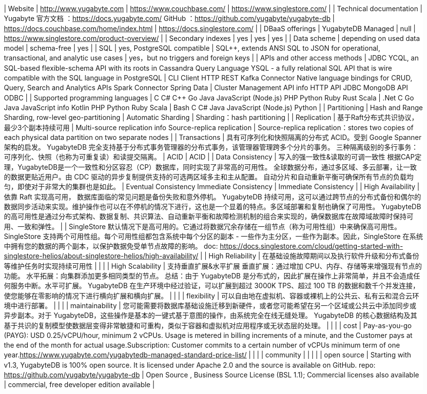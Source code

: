 | Website                         | http://www.yugabyte.com                                      | https://www.couchbase.com/                                   | https://www.singlestore.com/                                 |
| Technical documentation         | Yugabyte 官方文档 ：https://docs.yugabyte.com/  GitHub ：https://github.com/yugabyte/yugabyte-db | https://docs.couchbase.com/home/index.html                   | https://docs.singlestore.com/                                |
| DBaaS offerings                 | YugabyteDB Managed                                           | null                                                         | https://www.singlestore.com/product-overview/                |
| Secondary indexes               | yes                                                          | yes                                                          | yes                                                          |
| Data scheme                     | depending on used data model                                 | schema-free                                                  | yes                                                          |
| SQL                             | yes, PostgreSQL compatible                                   | SQL++, extends ANSI SQL to JSON for operational, transactional, and analytic use cases | yes，but no triggers and foreign keys                        |
| APIs and other access methods   | JDBC YCQL, an SQL-based flexible-schema API with its roots in Cassandra Query Language YSQL - a fully relational SQL API that is wire compatible with the SQL language in PostgreSQL | CLI Client HTTP REST Kafka Connector Native language bindings for CRUD, Query, Search and Analytics APIs Spark Connector Spring Data | Cluster Management API info HTTP API JDBC MongoDB API ODBC   |
| Supported programming languages | C C# C++ Go Java JavaScript (Node.js) PHP Python Ruby Rust Scala | .Net C Go Java JavaScript info Kotlin PHP Python Ruby Scala  | Bash C C# Java JavaScript (Node.js) Python                   |
| Partitioning                    | Hash and Range Sharding, row-level geo-partitioning          | Automatic Sharding                                           | Sharding：hash partitioning                                  |
| Replication                     | 基于Raft分布式共识协议，最少3个副本持续可用                  | Multi-source replication info Source-replica replication     | Source-replica replication：stores two copies of each physical data partition on two separate nodes |
| Transactions                    | 具有可序列化和快照隔离的分布式 ACID。受到 Google Spanner 架构的启发。 YugabyteDB 完全支持基于分布式事务管理器的分布式事务，该管理器管理跨多个分片的事务。 三种隔离级别的多行事务：可序列化、快照（也称为可重复读）和读提交隔离。 | ACID                                                         | ACID                                                         |
| Data Consistency                | 写入的强一致性&读取的可调一致性 根据CAP定理，YugabyteDB是一个一致性和分区容忍（CP）数据库，同时实现了非常高的可用性。 全球数据分布，通过多区域、多云部署，让一致的数据更贴近用户。由 CDC 驱动的异步复制提供支持的可选两区域多主和主从配置。 自动分片和自动重新平衡可确保所有节点的负载均匀，即使对于非常大的集群也是如此。 | Eventual Consistency Immediate Consistency                   | Immediate Consistency                                        |
| High Availability               | 依靠 Raft 实现高可用， 数据库面临的常见问题是备份失败和意外停机。 YugabyteDB 持续可用，这可以通过跨节点的分布式备份和偶尔的数据同步活动来实现。维护操作也可以在不停机的情况下进行，这也是一个显着的特点。多区域部署和复制也确保了可用性。 YugabyteDB的高可用性是通过分布式架构、数据复制、共识算法、自动重新平衡和故障检测机制的组合来实现的，确保数据库在故障域故障时保持可用、一致和弹性。 |                                                              | SingleStore 默认情况下是高可用的。它通过将数据冗余存储在一组节点（称为可用性组）中来确保高可用性。SingleStore 支持两个可用性组。每个可用性组都包含系统中每个分区的副本 - 一些作为主分区，一些作为副本。因此，SingleStore 在系统中拥有您的数据的两个副本，以保护数据免受单节点故障的影响。 doc: https://docs.singlestore.com/cloud/getting-started-with-singlestore-helios/about-singlestore-helios/high-availability/ |
| High Reliability                | 在基础设施故障期间以及执行软件升级和分布式备份等维护任务时实现持续可用性 |                                                              |                                                              |
| High Scalability                | 支持垂直扩展&水平扩展 垂直扩展：通过增加 CPU、内存、存储等来增强现有节点的功能。 水平拓展：向集群添加更多相同类型的节点。 总结：由于 YugabyteDB 是分布式的，因此扩展在操作上非常简单，并且不会造成任何服务中断。水平可扩展。 YugabyteDB 在生产环境中经过验证，可以扩展到超过 3000K TPS、超过 100 TB 的数据和数千个并发连接，使您能够在零影响的情况下进行横向扩展和横向扩展。 |                                                              |                                                              |
| flexibility                     | 可以自由地在虚拟机、容器或裸机上的公共云、私有云和混合云环境中进行部署。 |                                                              |                                                              |
| maintainability                 | 您可能需要将数据库基础设施迁移到新硬件，或者您可能希望在另一个区域或公共云中添加同步或异步副本。对于 YugabyteDB，这些操作是基本的一键式基于意图的操作，由系统完全在线无缝处理。 YugabyteDB 的核心数据结构及其基于共识的复制模型使数据层变得非常敏捷和可重构，类似于容器和虚拟机对应用程序或无状态层的处理。 |                                                              |                                                              |
| cost                            | Pay-as-you-go (PAYG): USD 0.25/vCPU/hour, minimum 2 vCPUs. Usage is metered in billing increments of a minute, and the Customer pays at the end of the month for actual usage.Subscription: Customer commits to a certain number of vCPUs minimum term of one year.https://www.yugabyte.com/yugabytedb-managed-standard-price-list/ |                                                              |                                                              |
| community                       |                                                              |                                                              |                                                              |
| open source                     | Starting with v1.3, YugabyteDB is 100% open source. It is licensed under Apache 2.0 and the source is available on GitHub. repo: https://github.com/yugabyte/yugabyte-db | Open Source , Business Source License (BSL 1.1); Commercial licenses also available | commercial, free developer edition available                 |